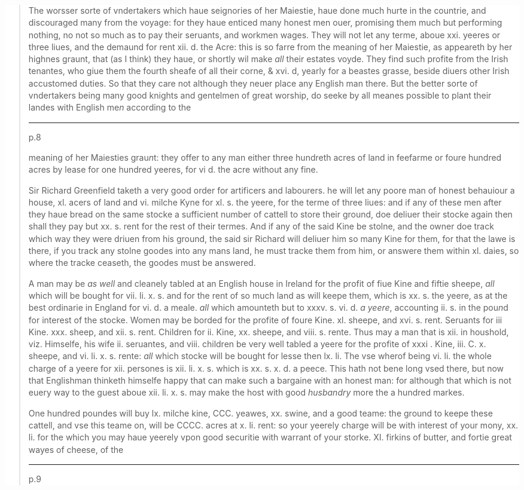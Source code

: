 > The worsser sorte of vndertakers which haue seignories of her Maiestie, haue done much hurte in the countrie, and discouraged many from the voyage: for they haue enticed many honest men ouer, promising them much but performing nothing, no not so much as to pay their seruants, and workmen wages. They will not let any terme, aboue xxi. yeeres or three liues, and the demaund for 
> rent xii. d. the Acre: this is so farre from the meaning of her Maiestie, as appeareth by her highnes graunt, that (as I think) they haue, or shortly wil make *all* their estates voyde. They find such profite from the Irish tenantes, who giue them the fourth sheafe of all their corne, & xvi. d, yearly for a beastes grasse, beside diuers other Irish accustomed duties. So that they care not although they neuer place any English man there. But the better sorte of vndertakers being many good knights and gentelmen of great worship, do seeke by all meanes possible to plant their landes with English me*n* according to the 
> 
> 
> 
> ---
> 
> p.8
> 
> 
> 
> meaning of her Maiesties grau*n*t: they offer to any man either three hundreth 
> acres of land in feefarme or foure hundred acres by lease for one hundred yeeres, 
> for vi d. the acre without any fine.
> 
> 
> Sir Richard Greenfield taketh a very good order for artificers and labourers. he will let any poore man of honest behauiour a house, xl. acers of land and vi. milche Kyne for xl. s. the yeere, for the terme of three liues: and if any of these men after they haue bread on the same stocke a sufficient number of cattell to store their ground, doe deliuer their stocke again then shall they pay but xx. s. rent for the rest of their termes. And if any of the said Kine be stolne, and the owner doe track which way they were driuen from his ground, the said sir Richard will deliuer him so many Kine for them, for that the lawe is there, if you track any stolne goodes into any mans land, he must tracke them from him, or answere them within xl. daies, so where the tracke ceaseth, the goodes 
> must be answered.
> 
> 
> A man may be *as well* and cleanely tabled at an English house in Ireland for the profit of fiue Kine and fiftie sheepe, *all* which will be bought for vii. li. x. s. and for the rent of so much land as will keepe them, which is xx. s. the yeere, as at the best ordinarie in England for vi. d. a meale. *all* which amounteth but to xxxv. s. vi. d. *a yeere*, accounting ii. s. in the pou*n*d for interest of the stocke. Women may be borded for the profite of foure Kine. xl. sheepe, and xvi. s. rent. Seruants for iii Kine. xxx. sheep, and xii. s. rent. Children for ii. Kine, xx. sheepe, and viii. s. rente. Thus may a man that is xii. in houshold, viz. Himselfe, his wife ii. seruantes, and viii. children be very well tabled a yeere for the profite of xxxi . Kine, iii. C. x. sheepe, and vi. li. x. s. rente: *all* which stocke will be bought for lesse then lx. li. The vse wherof being vi. li. the whole charge of a yeere for xii. persones is xii. li. x. s. which is xx. s. x. d. a peece. This hath not bene long vsed there, but now that Englishman thinketh himselfe happy that can make such a bargaine with an honest man: for although that which is not euery way to the guest aboue xii. li. x. s. may make the host with good *husbandry* more the a hundred markes.
> 
> 
> One hundred poundes will buy lx. milche kine, CCC. yeawes, xx. swine, and a good teame: the ground to keepe these cattell, and vse this teame on, will be CCCC. acres at x. li. rent: so your yeerely charge will be with interest of your mony, xx. li. for the which you may haue yeerely vpon good securitie with warrant of your storke. XI. firkins of butter, and fortie great wayes of cheese, of the 
> 
> 
> ---
> 
> p.9
> 
> 
> 